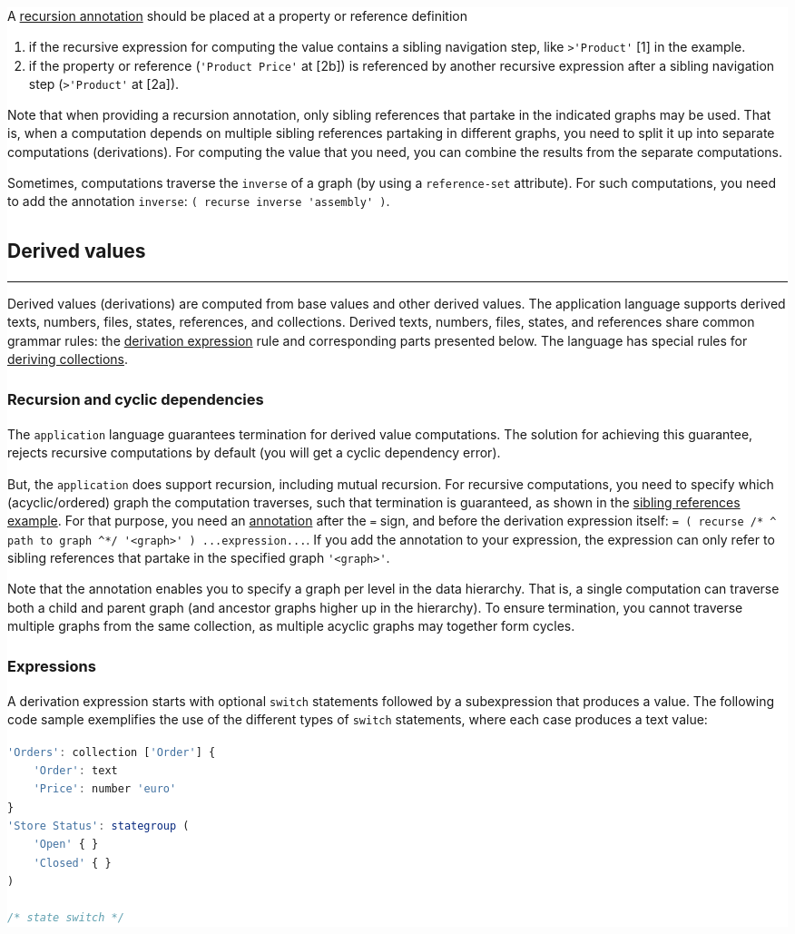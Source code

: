 A [recursion annotation](#grammar-rule--recursion-annotation) should be placed at a property or reference definition
1. if the recursive expression for computing the value contains a sibling navigation step, like `>'Product'` [1] in the example.
2. if the property or reference (`'Product Price'` at [2b]) is referenced by another recursive expression after a sibling navigation step (`>'Product'` at [2a]).

Note that when providing a recursion annotation, only sibling references that partake in the indicated graphs may be used.
That is, when a computation depends on multiple sibling references partaking in different graphs, you need to split it up into separate computations (derivations).
For computing the value that you need, you can combine the results from the separate computations.

Sometimes, computations traverse the `inverse` of a graph (by using a `reference-set` attribute).
For such computations, you need to add the annotation `inverse`: `( recurse inverse 'assembly' )`.

## Derived values
---
Derived values (derivations) are computed from base values and other derived values.
The application language supports derived texts, numbers, files, states, references, and collections.
Derived texts, numbers, files, states, and references share common grammar rules:
 the [derivation expression](#grammar-rule--derivation-expression) rule and corresponding parts presented below.
The language has special rules for [deriving collections](#derived-collections).

### Recursion and cyclic dependencies
The `application` language guarantees termination for derived value computations.
The solution for achieving this guarantee, rejects recursive computations by default (you will get a cyclic dependency error).

But, the `application` does support recursion, including mutual recursion.
For recursive computations, you need to specify which (acyclic/ordered) graph the computation traverses,
such that termination is guaranteed, as shown in the [sibling references example](#example--sibling-recursion).
For that purpose, you need an [annotation](#grammar-rule--recursion-annotation) after the `=` sign, and before the derivation expression itself: `= ( recurse /* ^ path to graph ^*/ '<graph>' ) ...expression...`.
If you add the annotation to your expression, the expression can only refer to sibling references that partake in the specified graph `'<graph>'`.

Note that the annotation enables you to specify a graph per level in the data hierarchy.
That is, a single computation can traverse both a child and parent graph (and ancestor graphs higher up in the hierarchy).
To ensure termination, you cannot traverse multiple graphs from the same collection, as multiple acyclic graphs may together form cycles.

### Expressions
A derivation expression starts with optional `switch` statements followed by a subexpression that produces a value.
The following code sample exemplifies the use of the different types of `switch` statements, where each case produces a text value:
```js
'Orders': collection ['Order'] {
	'Order': text
	'Price': number 'euro'
}
'Store Status': stategroup (
	'Open' { }
	'Closed' { }
)

/* state switch */
```